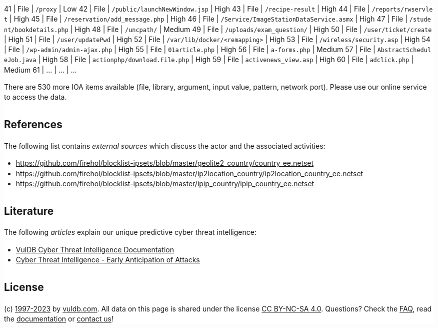 41 | File | `/proxy` | Low
42 | File | `/public/launchNewWindow.jsp` | High
43 | File | `/recipe-result` | High
44 | File | `/reports/rwservlet` | High
45 | File | `/reservation/add_message.php` | High
46 | File | `/Service/ImageStationDataService.asmx` | High
47 | File | `/student/bookdetails.php` | High
48 | File | `/uncpath/` | Medium
49 | File | `/uploads/exam_question/` | High
50 | File | `/user/ticket/create` | High
51 | File | `/user/updatePwd` | High
52 | File | `/var/lib/docker/<remapping>` | High
53 | File | `/wireless/security.asp` | High
54 | File | `/wp-admin/admin-ajax.php` | High
55 | File | `01article.php` | High
56 | File | `a-forms.php` | Medium
57 | File | `AbstractScheduleJob.java` | High
58 | File | `actionphp/download.File.php` | High
59 | File | `activenews_view.asp` | High
60 | File | `adclick.php` | Medium
61 | ... | ... | ...

There are 530 more IOA items available (file, library, argument, input value, pattern, network port). Please use our online service to access the data.

## References

The following list contains _external sources_ which discuss the actor and the associated activities:

* https://github.com/firehol/blocklist-ipsets/blob/master/geolite2_country/country_ee.netset
* https://github.com/firehol/blocklist-ipsets/blob/master/ip2location_country/ip2location_country_ee.netset
* https://github.com/firehol/blocklist-ipsets/blob/master/ipip_country/ipip_country_ee.netset

## Literature

The following _articles_ explain our unique predictive cyber threat intelligence:

* [VulDB Cyber Threat Intelligence Documentation](https://vuldb.com/?kb.cti)
* [Cyber Threat Intelligence - Early Anticipation of Attacks](https://www.scip.ch/en/?labs.20201022)

## License

(c) [1997-2023](https://vuldb.com/?kb.changelog) by [vuldb.com](https://vuldb.com/?kb.about). All data on this page is shared under the license [CC BY-NC-SA 4.0](https://creativecommons.org/licenses/by-nc-sa/4.0/). Questions? Check the [FAQ](https://vuldb.com/?kb.faq), read the [documentation](https://vuldb.com/?kb) or [contact us](https://vuldb.com/?contact)!
